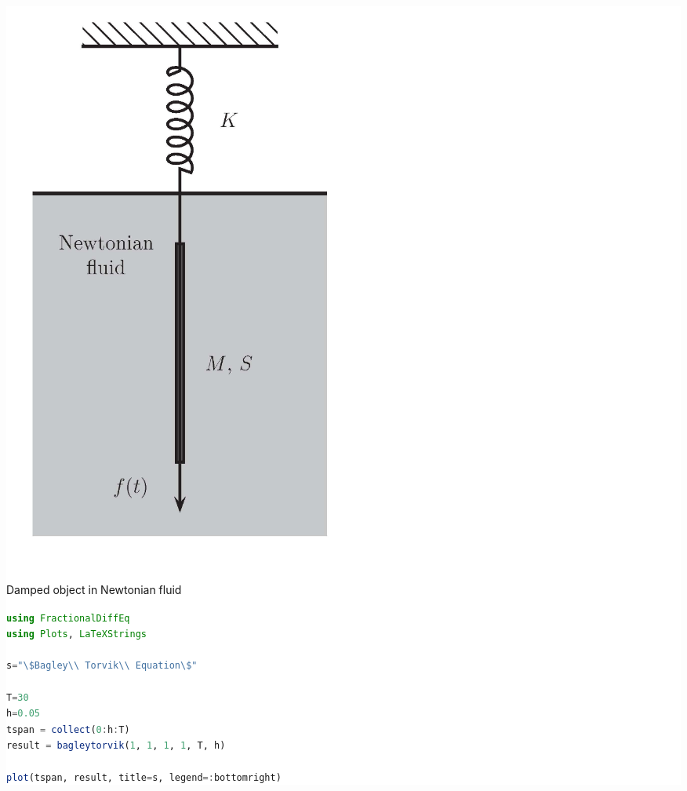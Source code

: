 <div>

<div grid="~ cols-2 gap-0" m="-t-3">

<img src="/assets/bagleytorvikexample.png" class="m-0 w-30 h-40" />

Damped object in Newtonian fluid

</div>


</div>

</div>

<div grid="~ cols-2 gap-2" m="-t-2">

```julia
using FractionalDiffEq
using Plots, LaTeXStrings

s="\$Bagley\\ Torvik\\ Equation\$"

T=30
h=0.05
tspan = collect(0:h:T)
result = bagleytorvik(1, 1, 1, 1, T, h)

plot(tspan, result, title=s, legend=:bottomright)
```
